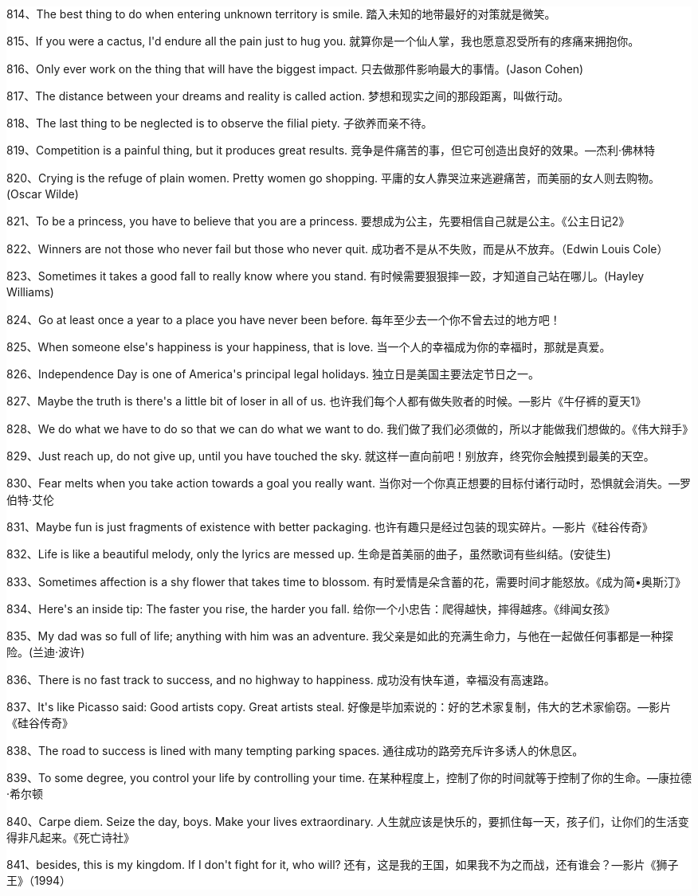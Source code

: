 814、The best thing to do when entering unknown territory is smile.   踏入未知的地带最好的对策就是微笑。

815、If you were a cactus, I'd endure all the pain just to hug you.   就算你是一个仙人掌，我也愿意忍受所有的疼痛来拥抱你。

816、Only ever work on the thing that will have the biggest impact.   只去做那件影响最大的事情。(Jason Cohen)

817、The distance between your dreams and reality is called action.   梦想和现实之间的那段距离，叫做行动。

818、The last thing to be neglected is to observe the filial piety.   子欲养而亲不待。

819、Competition is a painful thing, but it produces great results.   竞争是件痛苦的事，但它可创造出良好的效果。—杰利·佛林特

820、Crying is the refuge of plain women. Pretty women go shopping.   平庸的女人靠哭泣来逃避痛苦，而美丽的女人则去购物。(Oscar Wilde)

821、To be a princess, you have to believe that you are a princess.   要想成为公主，先要相信自己就是公主。《公主日记2》

822、Winners are not those who never fail but those who never quit.   成功者不是从不失败，而是从不放弃。（Edwin Louis Cole）

823、Sometimes it takes a good fall to really know where you stand.   有时候需要狠狠摔一跤，才知道自己站在哪儿。(Hayley Williams)

824、Go at least once a year to a place you have never been before.   每年至少去一个你不曾去过的地方吧！

825、When someone else's happiness is your happiness, that is love.   当一个人的幸福成为你的幸福时，那就是真爱。

826、Independence Day is one of America's principal legal holidays.   独立日是美国主要法定节日之一。

827、Maybe the truth is there's a little bit of loser in all of us.   也许我们每个人都有做失败者的时候。—影片《牛仔裤的夏天1》

828、We do what we have to do so that we can do what we want to do.   我们做了我们必须做的，所以才能做我们想做的。《伟大辩手》

829、Just reach up, do not give up, until you have touched the sky.   就这样一直向前吧！别放弃，终究你会触摸到最美的天空。

830、Fear melts when you take action towards a goal you really want.   当你对一个你真正想要的目标付诸行动时，恐惧就会消失。—罗伯特‧艾伦

831、Maybe fun is just fragments of existence with better packaging.   也许有趣只是经过包装的现实碎片。—影片《硅谷传奇》

832、Life is like a beautiful melody, only the lyrics are messed up.   生命是首美丽的曲子，虽然歌词有些纠结。(安徒生)

833、Sometimes affection is a shy flower that takes time to blossom.   有时爱情是朵含蓄的花，需要时间才能怒放。《成为简•奥斯汀》

834、Here's an inside tip: The faster you rise, the harder you fall.   给你一个小忠告：爬得越快，摔得越疼。《绯闻女孩》

835、My dad was so full of life; anything with him was an adventure.   我父亲是如此的充满生命力，与他在一起做任何事都是一种探险。(兰迪·波许)

836、There is no fast track to success, and no highway to happiness.   成功没有快车道，幸福没有高速路。

837、It's like Picasso said: Good artists copy. Great artists steal.   好像是毕加索说的：好的艺术家复制，伟大的艺术家偷窃。—影片《硅谷传奇》

838、The road to success is lined with many tempting parking spaces.   通往成功的路旁充斥许多诱人的休息区。

839、To some degree, you control your life by controlling your time.   在某种程度上，控制了你的时间就等于控制了你的生命。—康拉德·希尔顿

840、Carpe diem. Seize the day, boys. Make your lives extraordinary.   人生就应该是快乐的，要抓住每一天，孩子们，让你们的生活变得非凡起来。《死亡诗社》

841、besides, this is my kingdom. If I don't fight for it, who will?   还有，这是我的王国，如果我不为之而战，还有谁会？—影片《狮子王》（1994）
